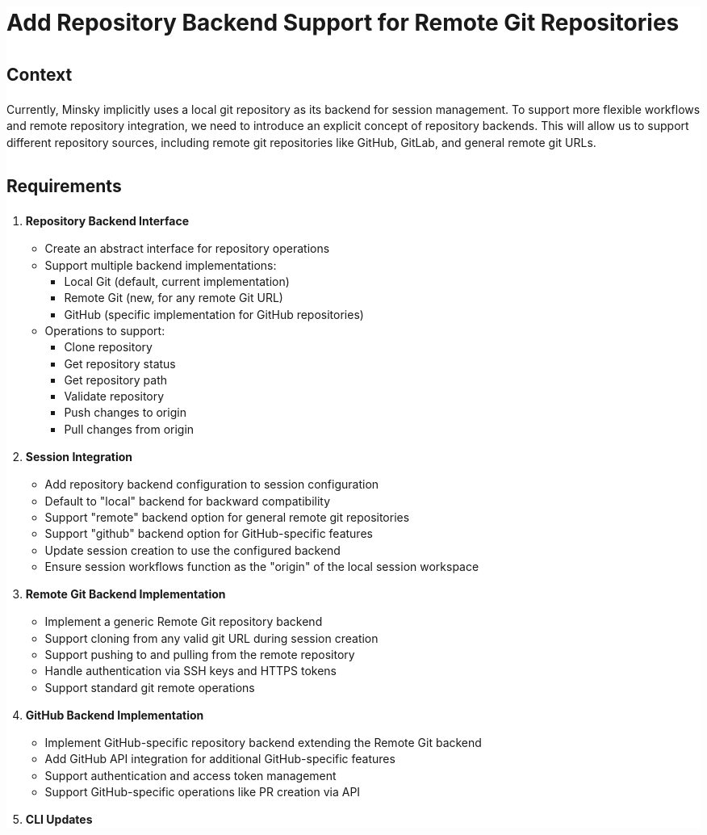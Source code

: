 # Add Repository Backend Support for Remote Git Repositories

## Context

Currently, Minsky implicitly uses a local git repository as its backend for session management. To support more flexible workflows and remote repository integration, we need to introduce an explicit concept of repository backends. This will allow us to support different repository sources, including remote git repositories like GitHub, GitLab, and general remote git URLs.

## Requirements

1. **Repository Backend Interface**

   - Create an abstract interface for repository operations
   - Support multiple backend implementations:
     - Local Git (default, current implementation)
     - Remote Git (new, for any remote Git URL)
     - GitHub (specific implementation for GitHub repositories)
   - Operations to support:
     - Clone repository
     - Get repository status
     - Get repository path
     - Validate repository
     - Push changes to origin
     - Pull changes from origin

2. **Session Integration**

   - Add repository backend configuration to session configuration
   - Default to "local" backend for backward compatibility
   - Support "remote" backend option for general remote git repositories
   - Support "github" backend option for GitHub-specific features
   - Update session creation to use the configured backend
   - Ensure session workflows function as the "origin" of the local session workspace

3. **Remote Git Backend Implementation**

   - Implement a generic Remote Git repository backend
   - Support cloning from any valid git URL during session creation
   - Support pushing to and pulling from the remote repository
   - Handle authentication via SSH keys and HTTPS tokens
   - Support standard git remote operations

4. **GitHub Backend Implementation**

   - Implement GitHub-specific repository backend extending the Remote Git backend
   - Add GitHub API integration for additional GitHub-specific features
   - Support authentication and access token management
   - Support GitHub-specific operations like PR creation via API

5. **CLI Updates**
